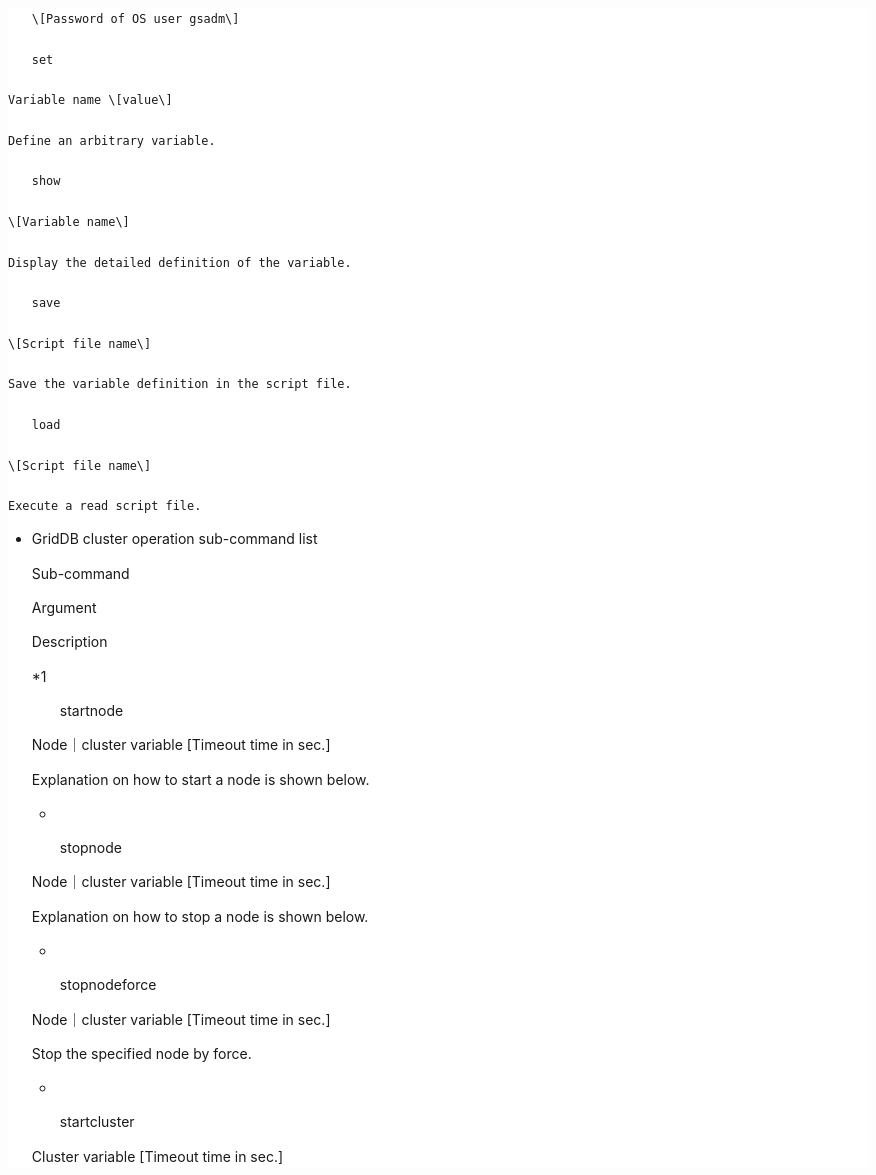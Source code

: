     　　\[Password of OS user gsadm\]
    
    　　set
    
    Variable name \[value\]
    
    Define an arbitrary variable.
    
    　　show
    
    \[Variable name\]
    
    Display the detailed definition of the variable.
    
    　　save
    
    \[Script file name\]
    
    Save the variable definition in the script file.
    
    　　load
    
    \[Script file name\]
    
    Execute a read script file.
    

*   GridDB cluster operation sub-command list
    
      
    
    Sub-command
    
    Argument
    
    Description
    
    *1
    
    　　startnode
    
    Node｜cluster variable \[Timeout time in sec.\]
    
    Explanation on how to start a node is shown below.
    
    *
    
    　　stopnode
    
    Node｜cluster variable \[Timeout time in sec.\]
    
    Explanation on how to stop a node is shown below.
    
    *
    
    　　stopnodeforce
    
    Node｜cluster variable \[Timeout time in sec.\]
    
    Stop the specified node by force.
    
    *
    
    　　startcluster
    
    Cluster variable \[Timeout time in sec.\]
    